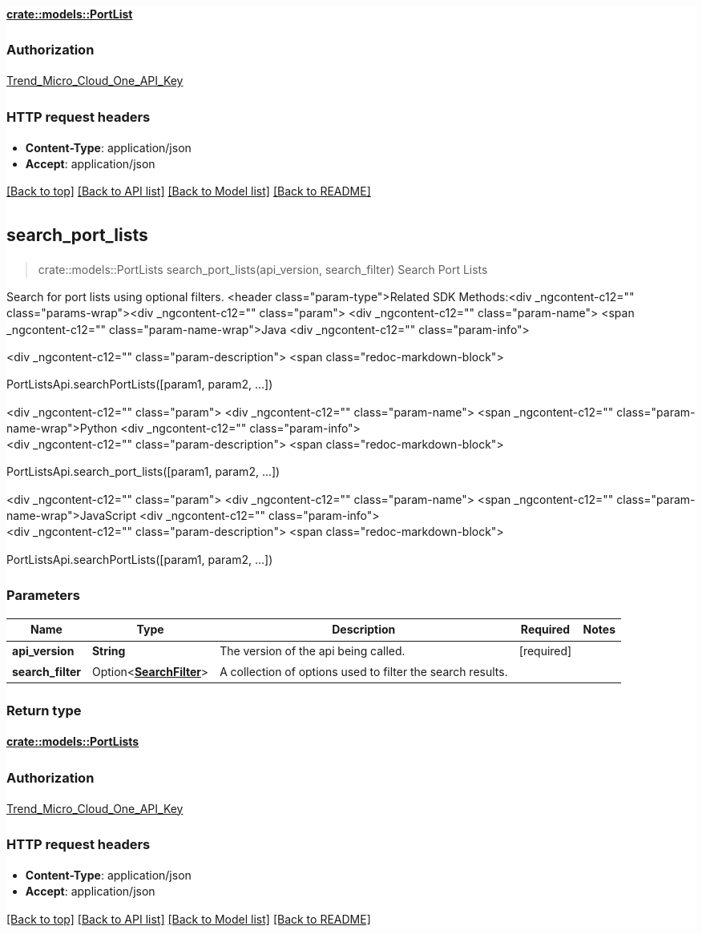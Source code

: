 [**crate::models::PortList**](portList.md)

### Authorization

[Trend_Micro_Cloud_One_API_Key](../README.md#Trend_Micro_Cloud_One_API_Key)

### HTTP request headers

- **Content-Type**: application/json
- **Accept**: application/json

[[Back to top]](#) [[Back to API list]](../README.md#documentation-for-api-endpoints) [[Back to Model list]](../README.md#documentation-for-models) [[Back to README]](../README.md)


## search_port_lists

> crate::models::PortLists search_port_lists(api_version, search_filter)
Search Port Lists

Search for port lists using optional filters. <header class=\"param-type\">Related SDK Methods:</header><div _ngcontent-c12=\"\" class=\"params-wrap\"><div _ngcontent-c12=\"\" class=\"param\">  <div _ngcontent-c12=\"\" class=\"param-name\">    <span _ngcontent-c12=\"\" class=\"param-name-wrap\">Java</span>  </div>  <div _ngcontent-c12=\"\" class=\"param-info\">    <div></div>    <div _ngcontent-c12=\"\" class=\"param-description\">      <span class=\"redoc-markdown-block\"><p>PortListsApi.searchPortLists([param1, param2, ...])</p></span>    </div>  </div></div><div _ngcontent-c12=\"\" class=\"param\">  <div _ngcontent-c12=\"\" class=\"param-name\">    <span _ngcontent-c12=\"\" class=\"param-name-wrap\">Python</span>  </div>  <div _ngcontent-c12=\"\" class=\"param-info\">    <div></div>    <div _ngcontent-c12=\"\" class=\"param-description\">      <span class=\"redoc-markdown-block\"><p>PortListsApi.search_port_lists([param1, param2, ...])</p></span>    </div>  </div></div><div _ngcontent-c12=\"\" class=\"param\">  <div _ngcontent-c12=\"\" class=\"param-name\">    <span _ngcontent-c12=\"\" class=\"param-name-wrap\">JavaScript</span>  </div>  <div _ngcontent-c12=\"\" class=\"param-info\">    <div></div>    <div _ngcontent-c12=\"\" class=\"param-description\">      <span class=\"redoc-markdown-block\"><p>PortListsApi.searchPortLists([param1, param2, ...])</p></span>    </div>  </div></div></div>

### Parameters


Name | Type | Description  | Required | Notes
------------- | ------------- | ------------- | ------------- | -------------
**api_version** | **String** | The version of the api being called. | [required] |
**search_filter** | Option<[**SearchFilter**](SearchFilter.md)> | A collection of options used to filter the search results. |  |

### Return type

[**crate::models::PortLists**](PortLists.md)

### Authorization

[Trend_Micro_Cloud_One_API_Key](../README.md#Trend_Micro_Cloud_One_API_Key)

### HTTP request headers

- **Content-Type**: application/json
- **Accept**: application/json

[[Back to top]](#) [[Back to API list]](../README.md#documentation-for-api-endpoints) [[Back to Model list]](../README.md#documentation-for-models) [[Back to README]](../README.md)

